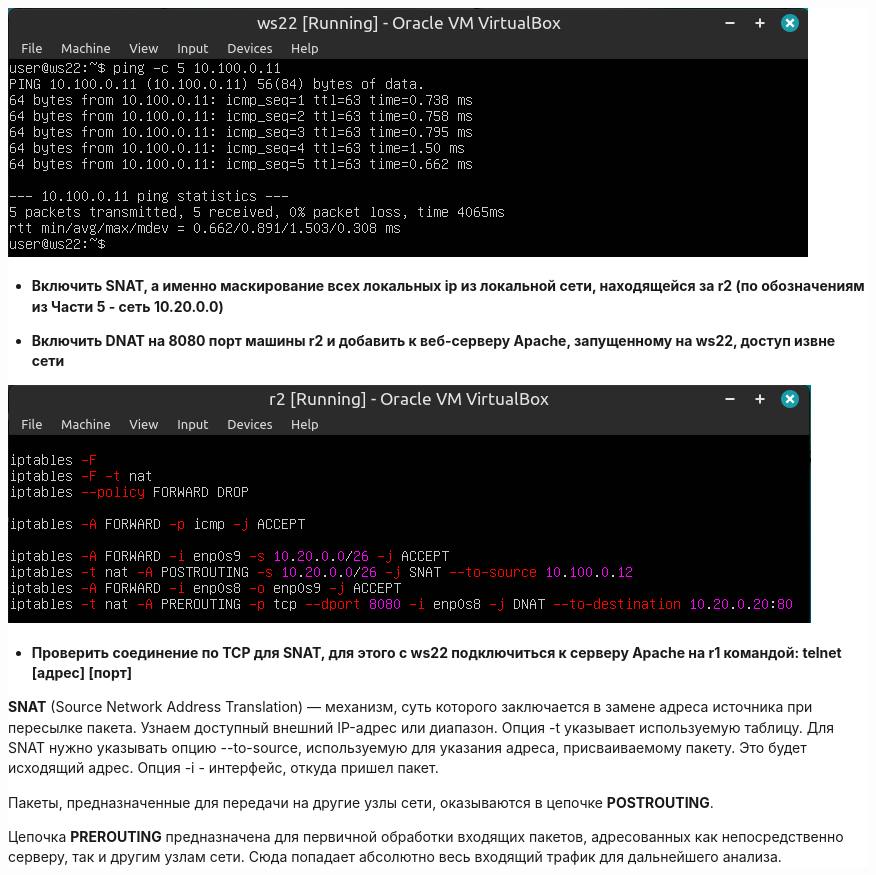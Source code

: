 ![nat](img/7_10.png)

* **Включить SNAT, а именно маскирование всех локальных ip из локальной сети, находящейся за r2 (по обозначениям из Части 5 - сеть 10.20.0.0)**

* **Включить DNAT на 8080 порт машины r2 и добавить к веб-серверу Apache, запущенному на ws22, доступ извне сети**

![nat](img/7_11.png)

* **Проверить соединение по TCP для SNAT, для этого с ws22 подключиться к серверу Apache на r1 командой: telnet [адрес] [порт]**

**SNAT** (Source Network Address Translation) — механизм, суть которого заключается в замене адреса источника при пересылке пакета. Узнаем доступный внешний IP-адрес или диапазон. Опция -t указывает используемую таблицу. Для SNAT нужно указывать опцию --to-source, используемую для указания адреса, присваиваемому пакету. Это будет исходящий адрес. Опция -i - интерфейс, откуда пришел пакет.

Пакеты, предназначенные для передачи на другие узлы сети, оказываются в цепочке **POSTROUTING**.

Цепочка **PREROUTING** предназначена для первичной обработки входящих пакетов, адресованных как непосредственно серверу, так и другим узлам сети. Сюда попадает абсолютно весь входящий трафик для дальнейшего анализа.
